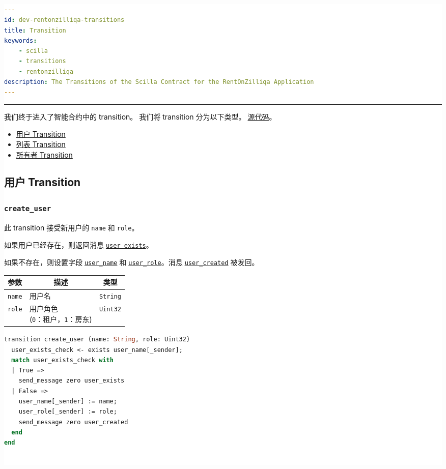 ```yaml
---
id: dev-rentonzilliqa-transitions
title: Transition
keywords:
    - scilla
    - transitions
    - rentonzilliqa
description: The Transitions of the Scilla Contract for the RentOnZilliqa Application
---
```


---

我们终于进入了智能合约中的 transition。 我们将 transition 分为以下类型。 [源代码](https://github.com/Quinence/zilliqa-fullstack-app-rentOnZilliqa/blob/main/src/scilla/RentOnZilliqa.scilla)。

- [用户 Transition](#user-transitions)
- [列表 Transition](#listing-transitions)
- [所有者 Transition](#owner-transitions)

## 用户 Transition

### `create_user`

此 transition 接受新用户的 `name` 和 `role`。

如果用户已经存在，则返回消息 [`user_exists`](dev-rentonzilliqa-library#account-codes)。

如果不存在，则设置字段 [`user_name`](dev-rentonzilliqa-mutable-variables#user-details-fields) 和 [`user_role`](dev-rentonzilliqa-mutable-variables#user-details-fields)。消息 [`user_created`](dev-rentonzilliqa-library#account-codes) 被发回。

| 参数 | 描述                                       | 类型     |
| --------- | ------------------------------------------------- | -------- |
| `name`    | 用户名                             | `String` |
| `role`    | 用户角色<br/>(`0`：租户，`1`：房东) | `Uint32` |

```ocaml
transition create_user (name: String, role: Uint32)
  user_exists_check <- exists user_name[_sender];
  match user_exists_check with
  | True =>
    send_message zero user_exists
  | False =>
    user_name[_sender] := name;
    user_role[_sender] := role;
    send_message zero user_created
  end
end
```

<br />
